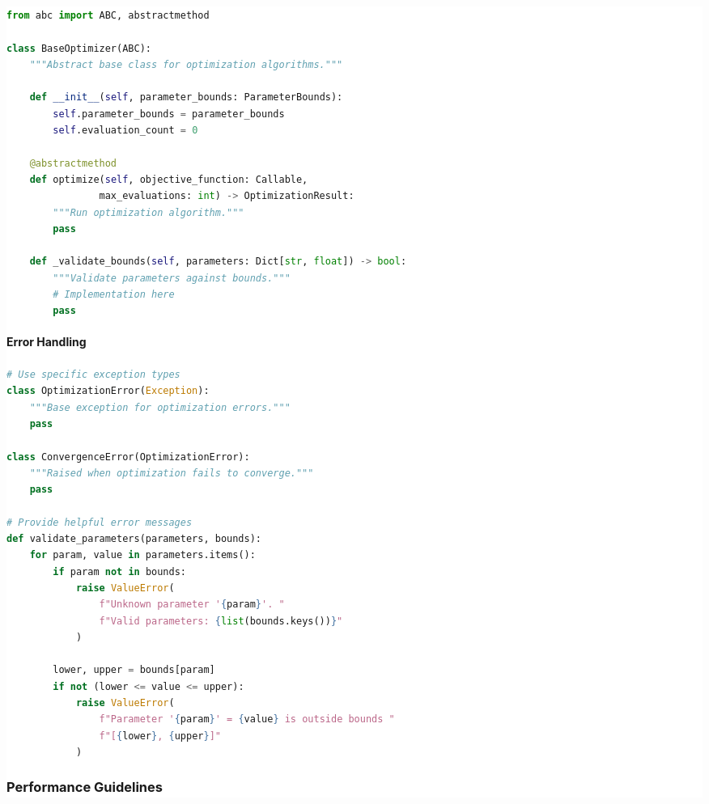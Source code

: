 ```python
from abc import ABC, abstractmethod

class BaseOptimizer(ABC):
    """Abstract base class for optimization algorithms."""
    
    def __init__(self, parameter_bounds: ParameterBounds):
        self.parameter_bounds = parameter_bounds
        self.evaluation_count = 0
    
    @abstractmethod
    def optimize(self, objective_function: Callable, 
                max_evaluations: int) -> OptimizationResult:
        """Run optimization algorithm."""
        pass
    
    def _validate_bounds(self, parameters: Dict[str, float]) -> bool:
        """Validate parameters against bounds."""
        # Implementation here
        pass
```

#### Error Handling

```python
# Use specific exception types
class OptimizationError(Exception):
    """Base exception for optimization errors."""
    pass

class ConvergenceError(OptimizationError):
    """Raised when optimization fails to converge."""
    pass

# Provide helpful error messages
def validate_parameters(parameters, bounds):
    for param, value in parameters.items():
        if param not in bounds:
            raise ValueError(
                f"Unknown parameter '{param}'. "
                f"Valid parameters: {list(bounds.keys())}"
            )
        
        lower, upper = bounds[param]
        if not (lower <= value <= upper):
            raise ValueError(
                f"Parameter '{param}' = {value} is outside bounds "
                f"[{lower}, {upper}]"
            )
```

### Performance Guidelines
